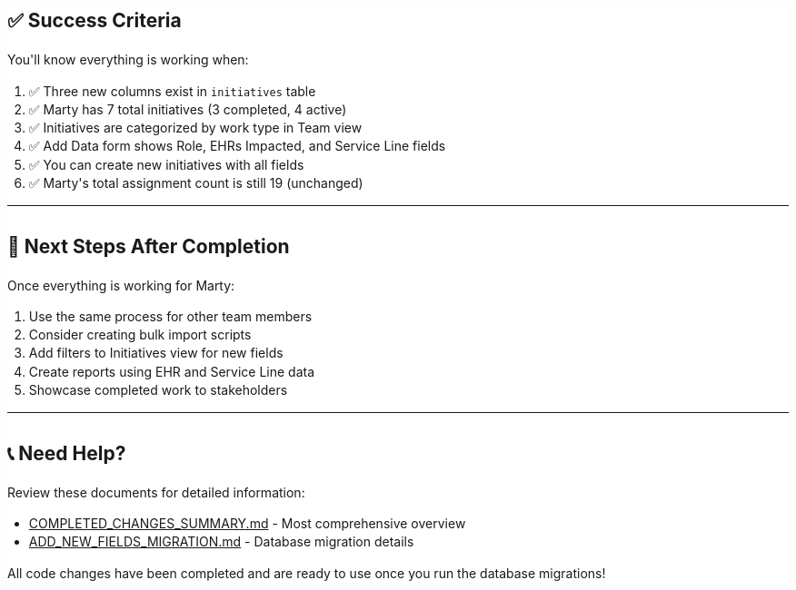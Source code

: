 
## ✅ Success Criteria

You'll know everything is working when:

1. ✅ Three new columns exist in `initiatives` table
2. ✅ Marty has 7 total initiatives (3 completed, 4 active)
3. ✅ Initiatives are categorized by work type in Team view
4. ✅ Add Data form shows Role, EHRs Impacted, and Service Line fields
5. ✅ You can create new initiatives with all fields
6. ✅ Marty's total assignment count is still 19 (unchanged)

---

## 🚀 Next Steps After Completion

Once everything is working for Marty:

1. Use the same process for other team members
2. Consider creating bulk import scripts
3. Add filters to Initiatives view for new fields
4. Create reports using EHR and Service Line data
5. Showcase completed work to stakeholders

---

## 📞 Need Help?

Review these documents for detailed information:
- [COMPLETED_CHANGES_SUMMARY.md](documents/COMPLETED_CHANGES_SUMMARY.md) - Most comprehensive overview
- [ADD_NEW_FIELDS_MIGRATION.md](documents/ADD_NEW_FIELDS_MIGRATION.md) - Database migration details

All code changes have been completed and are ready to use once you run the database migrations!
